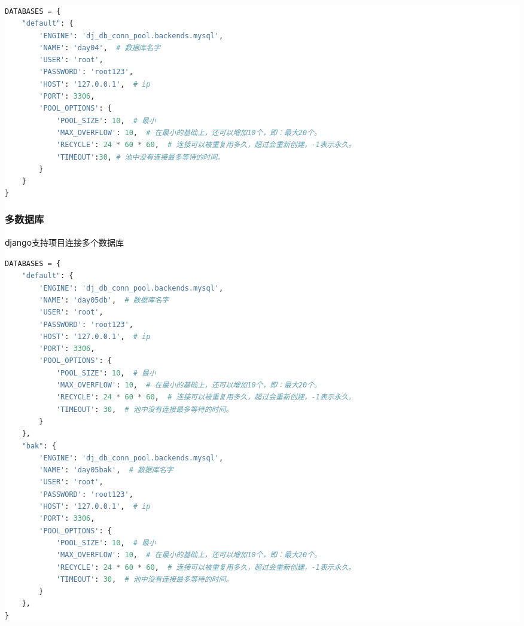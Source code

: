 ```python
DATABASES = {
    "default": {
        'ENGINE': 'dj_db_conn_pool.backends.mysql',
        'NAME': 'day04',  # 数据库名字
        'USER': 'root',
        'PASSWORD': 'root123',
        'HOST': '127.0.0.1',  # ip
        'PORT': 3306,
        'POOL_OPTIONS': {
            'POOL_SIZE': 10,  # 最小
            'MAX_OVERFLOW': 10,  # 在最小的基础上，还可以增加10个，即：最大20个。
            'RECYCLE': 24 * 60 * 60,  # 连接可以被重复用多久，超过会重新创建，-1表示永久。
            'TIMEOUT':30, # 池中没有连接最多等待的时间。
        }
    }
}
```



### 多数据库
django支持项目连接多个数据库

```python
DATABASES = {
    "default": {
        'ENGINE': 'dj_db_conn_pool.backends.mysql',
        'NAME': 'day05db',  # 数据库名字
        'USER': 'root',
        'PASSWORD': 'root123',
        'HOST': '127.0.0.1',  # ip
        'PORT': 3306,
        'POOL_OPTIONS': {
            'POOL_SIZE': 10,  # 最小
            'MAX_OVERFLOW': 10,  # 在最小的基础上，还可以增加10个，即：最大20个。
            'RECYCLE': 24 * 60 * 60,  # 连接可以被重复用多久，超过会重新创建，-1表示永久。
            'TIMEOUT': 30,  # 池中没有连接最多等待的时间。
        }
    },
    "bak": {
        'ENGINE': 'dj_db_conn_pool.backends.mysql',
        'NAME': 'day05bak',  # 数据库名字
        'USER': 'root',
        'PASSWORD': 'root123',
        'HOST': '127.0.0.1',  # ip
        'PORT': 3306,
        'POOL_OPTIONS': {
            'POOL_SIZE': 10,  # 最小
            'MAX_OVERFLOW': 10,  # 在最小的基础上，还可以增加10个，即：最大20个。
            'RECYCLE': 24 * 60 * 60,  # 连接可以被重复用多久，超过会重新创建，-1表示永久。
            'TIMEOUT': 30,  # 池中没有连接最多等待的时间。
        }
    },
}
```
